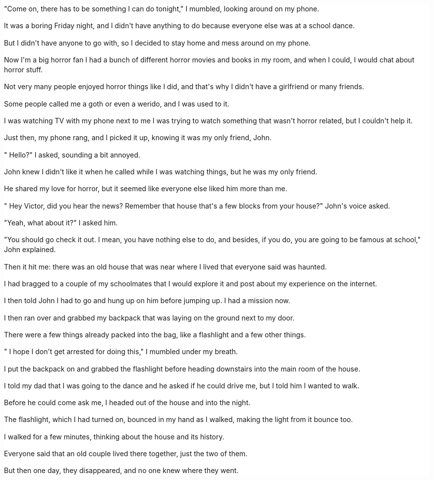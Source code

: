 "Come on, there has to be something I can do tonight," I mumbled, looking around on my phone.

It was a boring Friday night, and I didn't have anything to do because everyone else was at a school dance.

But I didn't have anyone to go with, so I decided to stay home and mess around on my phone.

Now I'm a big horror fan I had a bunch of different horror movies and books in my room, and when I could, I would chat about horror stuff.

Not very many people enjoyed horror things like I did, and that's why I didn't have a girlfriend or many friends.

Some people called me a goth or even a werido, and I was used to it.

I was watching TV with my phone next to me I was trying to watch something that wasn't horror related, but I couldn't help it.

Just then, my phone rang, and I picked it up, knowing it was my only friend, John.

" Hello?" I asked, sounding a bit annoyed.

John knew I didn't like it when he called while I was watching things, but he was my only friend.

He shared my love for horror, but it seemed like everyone else liked him more than me.

" Hey Victor, did you hear the news? Remember that house that's a few blocks from your house?" John's voice asked.

"Yeah, what about it?" I asked him.

"You should go check it out. I mean, you have nothing else to do, and besides, if you do, you are going to be famous at school," John explained.

Then it hit me: there was an old house that was near where I lived that everyone said was haunted.

I had bragged to a couple of my schoolmates that I would explore it and post about my experience on the internet.

I then told John I had to go and hung up on him before jumping up. I had a mission now.

I then ran over and grabbed my backpack that was laying on the ground next to my door.

There were a few things already packed into the bag, like a flashlight and a few other things.

" I hope I don't get arrested for doing this," I mumbled under my breath.

I put the backpack on and grabbed the flashlight before heading downstairs into the main room of the house.

I told my dad that I was going to the dance and he asked if he could drive me, but I told him I wanted to walk.

Before he could come ask me, I headed out of the house and into the night.

The flashlight, which I had turned on, bounced in my hand as I walked, making the light from it bounce too.

I walked for a few minutes, thinking about the house and its history.

Everyone said that an old couple lived there together, just the two of them.

But then one day, they disappeared, and no one knew where they went.
